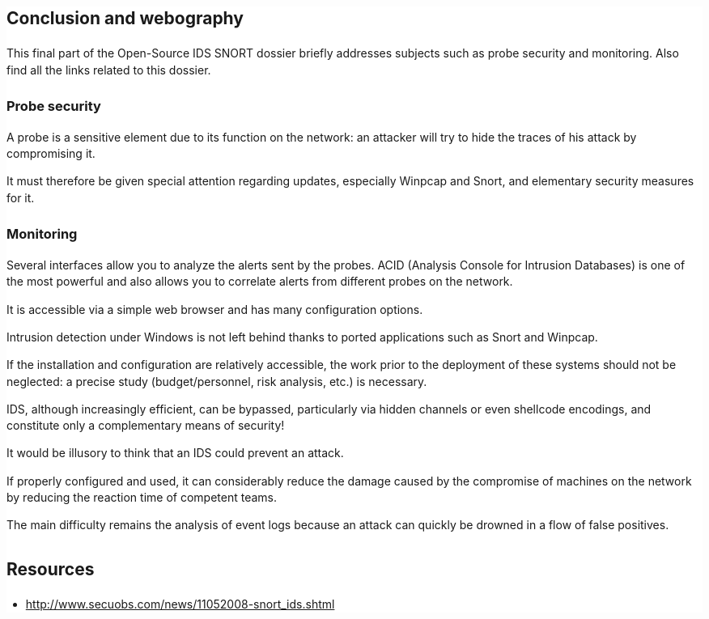 ## Conclusion and webography

This final part of the Open-Source IDS SNORT dossier briefly addresses subjects such as probe security and monitoring. Also find all the links related to this dossier.

### Probe security

A probe is a sensitive element due to its function on the network: an attacker will try to hide the traces of his attack by compromising it.

It must therefore be given special attention regarding updates, especially Winpcap and Snort, and elementary security measures for it.

### Monitoring

Several interfaces allow you to analyze the alerts sent by the probes. ACID (Analysis Console for Intrusion Databases) is one of the most powerful and also allows you to correlate alerts from different probes on the network.

It is accessible via a simple web browser and has many configuration options.

Intrusion detection under Windows is not left behind thanks to ported applications such as Snort and Winpcap.

If the installation and configuration are relatively accessible, the work prior to the deployment of these systems should not be neglected: a precise study (budget/personnel, risk analysis, etc.) is necessary.

IDS, although increasingly efficient, can be bypassed, particularly via hidden channels or even shellcode encodings, and constitute only a complementary means of security!

It would be illusory to think that an IDS could prevent an attack.

If properly configured and used, it can considerably reduce the damage caused by the compromise of machines on the network by reducing the reaction time of competent teams.

The main difficulty remains the analysis of event logs because an attack can quickly be drowned in a flow of false positives.

## Resources
- http://www.secuobs.com/news/11052008-snort_ids.shtml
